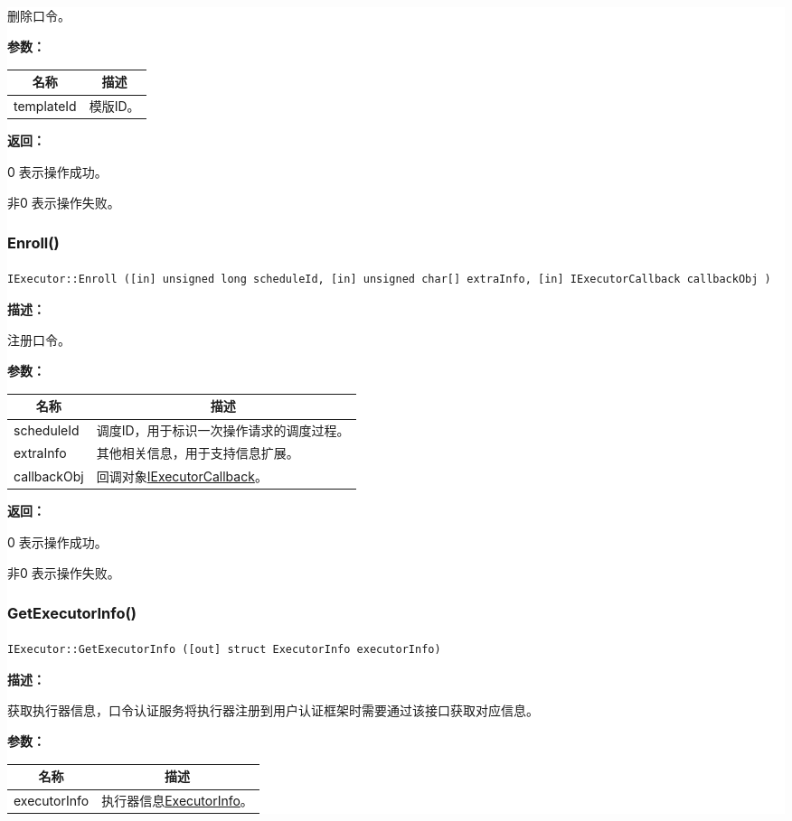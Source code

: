 删除口令。

**参数：**

  | 名称 | 描述 | 
| -------- | -------- |
| templateId | 模版ID。 | 

**返回：**

0 表示操作成功。

非0 表示操作失败。


### Enroll()

  
```
IExecutor::Enroll ([in] unsigned long scheduleId, [in] unsigned char[] extraInfo, [in] IExecutorCallback callbackObj )
```

**描述：**

注册口令。

**参数：**

  | 名称 | 描述 | 
| -------- | -------- |
| scheduleId | 调度ID，用于标识一次操作请求的调度过程。 | 
| extraInfo | 其他相关信息，用于支持信息扩展。 | 
| callbackObj | 回调对象[IExecutorCallback](interface_pin_i_executor_callback.md)。 | 

**返回：**

0 表示操作成功。

非0 表示操作失败。


### GetExecutorInfo()

  
```
IExecutor::GetExecutorInfo ([out] struct ExecutorInfo executorInfo)
```

**描述：**

获取执行器信息，口令认证服务将执行器注册到用户认证框架时需要通过该接口获取对应信息。

**参数：**

  | 名称 | 描述 | 
| -------- | -------- |
| executorInfo | 执行器信息[ExecutorInfo](_executor_info.md)。 | 
